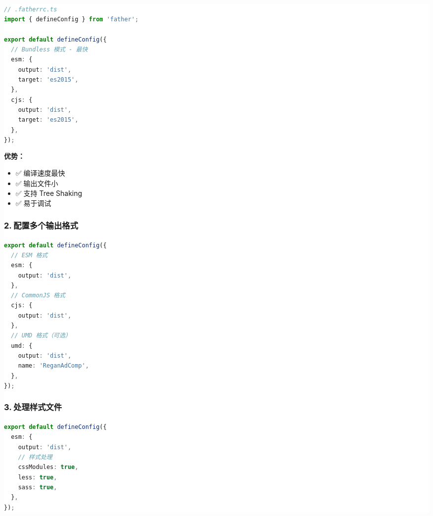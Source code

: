 ```typescript
// .fatherrc.ts
import { defineConfig } from 'father';

export default defineConfig({
  // Bundless 模式 - 最快
  esm: {
    output: 'dist',
    target: 'es2015',
  },
  cjs: {
    output: 'dist',
    target: 'es2015',
  },
});
```

**优势：**
- ✅ 编译速度最快
- ✅ 输出文件小
- ✅ 支持 Tree Shaking
- ✅ 易于调试

### 2. **配置多个输出格式**

```typescript
export default defineConfig({
  // ESM 格式
  esm: {
    output: 'dist',
  },
  // CommonJS 格式
  cjs: {
    output: 'dist',
  },
  // UMD 格式（可选）
  umd: {
    output: 'dist',
    name: 'ReganAdComp',
  },
});
```

### 3. **处理样式文件**

```typescript
export default defineConfig({
  esm: {
    output: 'dist',
    // 样式处理
    cssModules: true,
    less: true,
    sass: true,
  },
});
```
